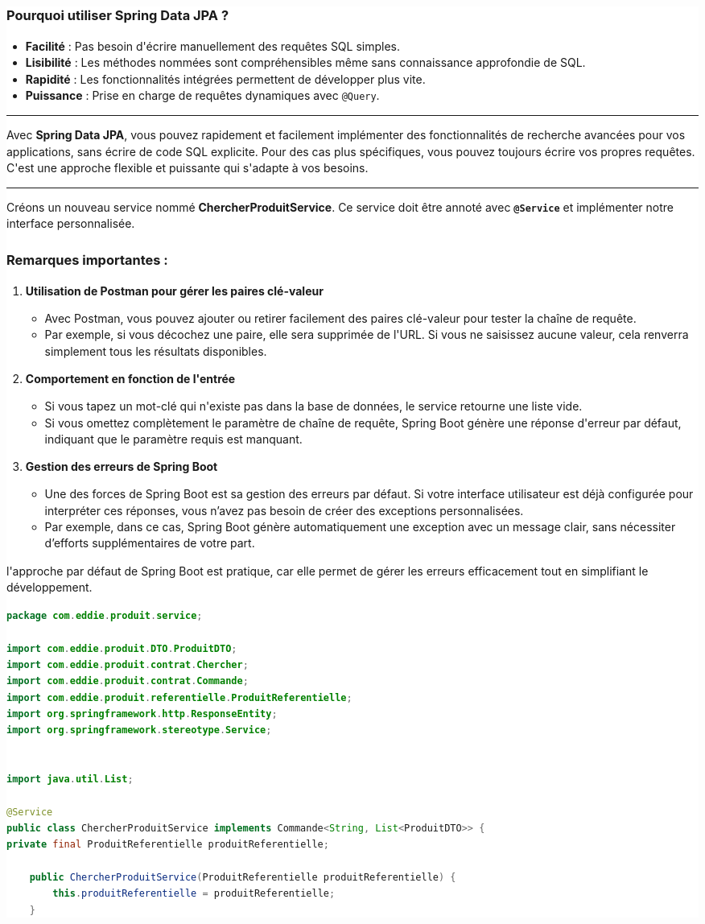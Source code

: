 
### Pourquoi utiliser Spring Data JPA ?

- **Facilité** : Pas besoin d'écrire manuellement des requêtes SQL simples.
- **Lisibilité** : Les méthodes nommées sont compréhensibles même sans connaissance approfondie de SQL.
- **Rapidité** : Les fonctionnalités intégrées permettent de développer plus vite.
- **Puissance** : Prise en charge de requêtes dynamiques avec `@Query`.

---

Avec **Spring Data JPA**, vous pouvez rapidement et facilement implémenter des fonctionnalités de recherche avancées pour vos applications, sans écrire de code SQL explicite. Pour des cas plus spécifiques, vous pouvez toujours écrire vos propres requêtes. C'est une approche flexible et puissante qui s'adapte à vos besoins.

---

Créons un nouveau service nommé **ChercherProduitService**. Ce service doit être annoté avec **`@Service`** et implémenter notre interface personnalisée.

### Remarques importantes :

1. **Utilisation de Postman pour gérer les paires clé-valeur**

   - Avec Postman, vous pouvez ajouter ou retirer facilement des paires clé-valeur pour tester la chaîne de requête.
   - Par exemple, si vous décochez une paire, elle sera supprimée de l'URL. Si vous ne saisissez aucune valeur, cela renverra simplement tous les résultats disponibles.

2. **Comportement en fonction de l'entrée**

   - Si vous tapez un mot-clé qui n'existe pas dans la base de données, le service retourne une liste vide.
   - Si vous omettez complètement le paramètre de chaîne de requête, Spring Boot génère une réponse d'erreur par défaut, indiquant que le paramètre requis est manquant.

3. **Gestion des erreurs de Spring Boot**
   - Une des forces de Spring Boot est sa gestion des erreurs par défaut. Si votre interface utilisateur est déjà configurée pour interpréter ces réponses, vous n’avez pas besoin de créer des exceptions personnalisées.
   - Par exemple, dans ce cas, Spring Boot génère automatiquement une exception avec un message clair, sans nécessiter d’efforts supplémentaires de votre part.

l'approche par défaut de Spring Boot est pratique, car elle permet de gérer les erreurs efficacement tout en simplifiant le développement.

```java
package com.eddie.produit.service;

import com.eddie.produit.DTO.ProduitDTO;
import com.eddie.produit.contrat.Chercher;
import com.eddie.produit.contrat.Commande;
import com.eddie.produit.referentielle.ProduitReferentielle;
import org.springframework.http.ResponseEntity;
import org.springframework.stereotype.Service;


import java.util.List;

@Service
public class ChercherProduitService implements Commande<String, List<ProduitDTO>> {
private final ProduitReferentielle produitReferentielle;

    public ChercherProduitService(ProduitReferentielle produitReferentielle) {
        this.produitReferentielle = produitReferentielle;
    }

```